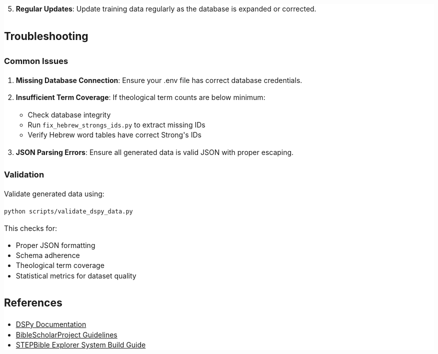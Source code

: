 5. **Regular Updates**: Update training data regularly as the database is expanded or corrected.

## Troubleshooting

### Common Issues

1. **Missing Database Connection**: Ensure your .env file has correct database credentials.

2. **Insufficient Term Coverage**: If theological term counts are below minimum:
   - Check database integrity
   - Run `fix_hebrew_strongs_ids.py` to extract missing IDs
   - Verify Hebrew word tables have correct Strong's IDs

3. **JSON Parsing Errors**: Ensure all generated data is valid JSON with proper escaping.

### Validation

Validate generated data using:

```bash
python scripts/validate_dspy_data.py
```

This checks for:
- Proper JSON formatting
- Schema adherence
- Theological term coverage 
- Statistical metrics for dataset quality

## References

- [DSPy Documentation](https://dspy.ai/)
- [BibleScholarProject Guidelines](docs/theological_terms.md)
- [STEPBible Explorer System Build Guide](docs/STEPBible_Explorer_System_Build_Guide.md) 
